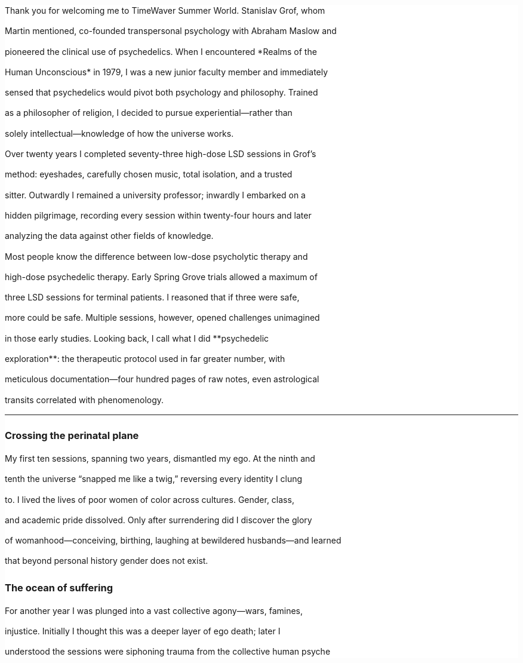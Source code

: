 Thank you for welcoming me to TimeWaver Summer World. Stanislav Grof, whom

Martin mentioned, co-founded transpersonal psychology with Abraham Maslow and

pioneered the clinical use of psychedelics. When I encountered *Realms of the

Human Unconscious* in 1979, I was a new junior faculty member and immediately

sensed that psychedelics would pivot both psychology and philosophy. Trained

as a philosopher of religion, I decided to pursue experiential—rather than

solely intellectual—knowledge of how the universe works.

Over twenty years I completed seventy-three high-dose LSD sessions in Grof’s

method: eyeshades, carefully chosen music, total isolation, and a trusted

sitter. Outwardly I remained a university professor; inwardly I embarked on a

hidden pilgrimage, recording every session within twenty-four hours and later

analyzing the data against other fields of knowledge.

Most people know the difference between low-dose psycholytic therapy and

high-dose psychedelic therapy. Early Spring Grove trials allowed a maximum of

three LSD sessions for terminal patients. I reasoned that if three were safe,

more could be safe. Multiple sessions, however, opened challenges unimagined

in those early studies. Looking back, I call what I did **psychedelic

exploration**: the therapeutic protocol used in far greater number, with

meticulous documentation—four hundred pages of raw notes, even astrological

transits correlated with phenomenology.

---

### Crossing the perinatal plane

My first ten sessions, spanning two years, dismantled my ego. At the ninth and

tenth the universe “snapped me like a twig,” reversing every identity I clung

to. I lived the lives of poor women of color across cultures. Gender, class,

and academic pride dissolved. Only after surrendering did I discover the glory

of womanhood—conceiving, birthing, laughing at bewildered husbands—and learned

that beyond personal history gender does not exist.

### The ocean of suffering

For another year I was plunged into a vast collective agony—wars, famines,

injustice. Initially I thought this was a deeper layer of ego death; later I

understood the sessions were siphoning trauma from the collective human psyche
